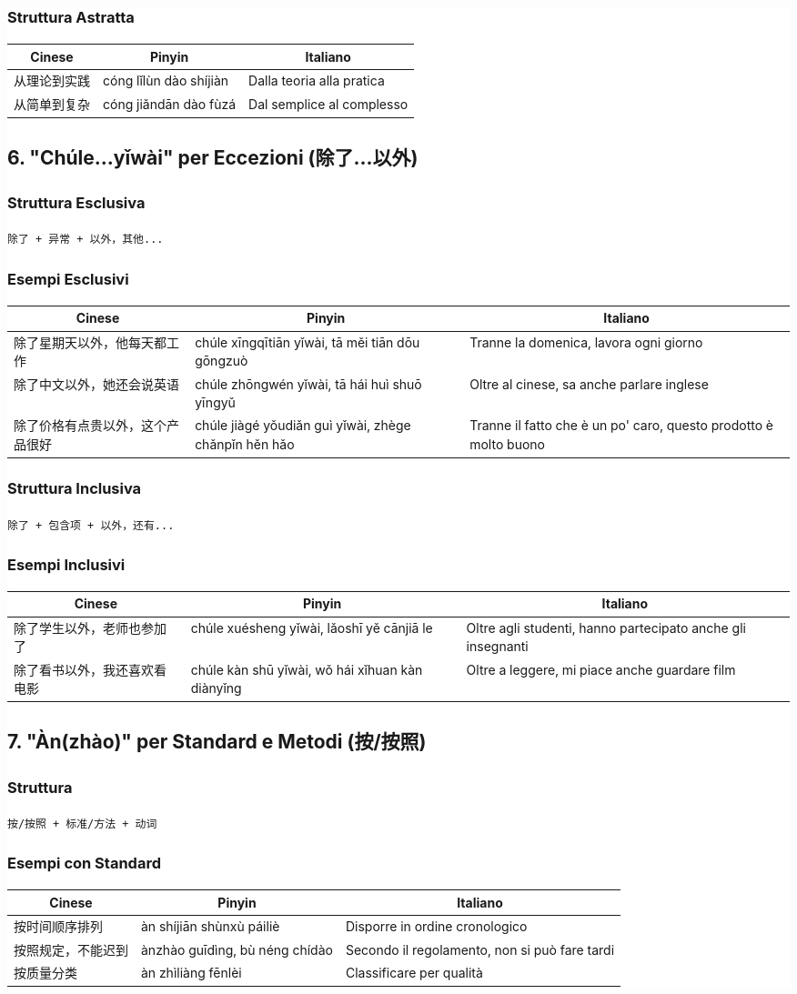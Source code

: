 ### Struttura Astratta

| Cinese | Pinyin | Italiano |
| -------- | -------- | ---------- |
| 从理论到实践 | cóng lǐlùn dào shíjiàn | Dalla teoria alla pratica |
| 从简单到复杂 | cóng jiǎndān dào fùzá | Dal semplice al complesso |

## 6. "Chúle...yǐwài" per Eccezioni (除了...以外)

### Struttura Esclusiva

```text
除了 + 异常 + 以外，其他...
```

### Esempi Esclusivi

| Cinese | Pinyin | Italiano |
| -------- | -------- | ---------- |
| 除了星期天以外，他每天都工作 | chúle xīngqītiān yǐwài, tā měi tiān dōu gōngzuò | Tranne la domenica, lavora ogni giorno |
| 除了中文以外，她还会说英语 | chúle zhōngwén yǐwài, tā hái huì shuō yīngyǔ | Oltre al cinese, sa anche parlare inglese |
| 除了价格有点贵以外，这个产品很好 | chúle jiàgé yǒudiǎn guì yǐwài, zhège chǎnpǐn hěn hǎo | Tranne il fatto che è un po' caro, questo prodotto è molto buono |

### Struttura Inclusiva

```text
除了 + 包含项 + 以外，还有...
```

### Esempi Inclusivi

| Cinese | Pinyin | Italiano |
| -------- | -------- | ---------- |
| 除了学生以外，老师也参加了 | chúle xuésheng yǐwài, lǎoshī yě cānjiā le | Oltre agli studenti, hanno partecipato anche gli insegnanti |
| 除了看书以外，我还喜欢看电影 | chúle kàn shū yǐwài, wǒ hái xǐhuan kàn diànyǐng | Oltre a leggere, mi piace anche guardare film |

## 7. "Àn(zhào)" per Standard e Metodi (按/按照)

### Struttura

```text
按/按照 + 标准/方法 + 动词
```

### Esempi con Standard

| Cinese | Pinyin | Italiano |
| -------- | -------- | ---------- |
| 按时间顺序排列 | àn shíjiān shùnxù páiliè | Disporre in ordine cronologico |
| 按照规定，不能迟到 | ànzhào guīdìng, bù néng chídào | Secondo il regolamento, non si può fare tardi |
| 按质量分类 | àn zhìliàng fēnlèi | Classificare per qualità |
